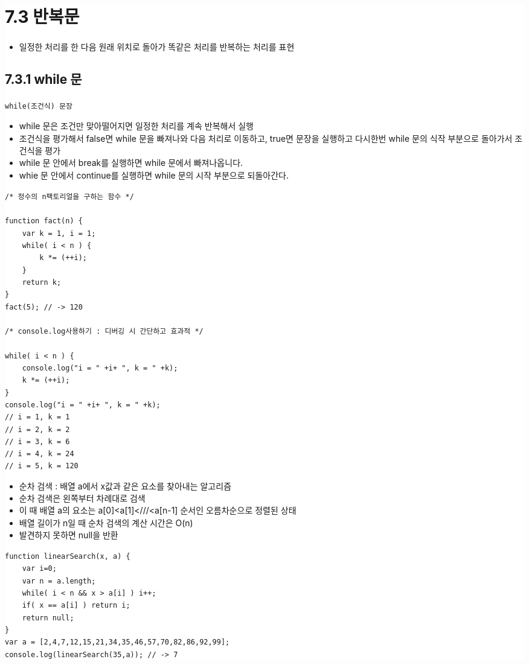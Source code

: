 7.3 반복문
===========
- 일정한 처리를 한 다음 원래 위치로 돌아가 똑같은 처리를 반복하는 처리를 표현

7.3.1 while 문
----------------------
```
while(조건식) 문장
```
- while 문은 조건만 맞아떨어지면 일정한 처리를 계속 반복해서 실행
- 조건식을 평가해서 false면 while 문을 빠져나와 다음 처리로 이동하고, true면 문장을 실행하고 다시한번 while 문의 식작 부분으로 돌아가서 조건식을 평가
- while 문 안에서 break를 실행하면 while 문에서 빠져나옵니다.
- whie 문 안에서 continue를 실행하면 while 문의 시작 부분으로 되돌아간다.
```
/* 정수의 n팩토리얼을 구하는 함수 */

function fact(n) { 
	var k = 1, i = 1;
	while( i < n ) {
		k *= (++i);
	}
	return k;
}
fact(5); // -> 120

/* console.log사용하기 : 디버깅 시 간단하고 효과적 */

while( i < n ) {
	console.log("i = " +i+ ", k = " +k);
	k *= (++i);
}
console.log("i = " +i+ ", k = " +k);
// i = 1, k = 1
// i = 2, k = 2
// i = 3, k = 6
// i = 4, k = 24
// i = 5, k = 120
```

- 순차 검색 : 배열 a에서 x값과 같은 요소를 찾아내는 알고리즘
- 순차 검색은 왼쪽부터 차례대로 검색
- 이 때 배열 a의 요소는 a[0]<a[1]<///<a[n-1] 순서인 오름차순으로 정렬된 상태
- 배열 길이가 n일 때 순차 검색의 계산 시간은 O(n)
- 발견하지 못하면 null을 반환
```
function linearSearch(x, a) {
	var i=0;
	var n = a.length;
	while( i < n && x > a[i] ) i++;
	if( x == a[i] ) return i;
	return null;
}
var a = [2,4,7,12,15,21,34,35,46,57,70,82,86,92,99];
console.log(linearSearch(35,a)); // -> 7
```
